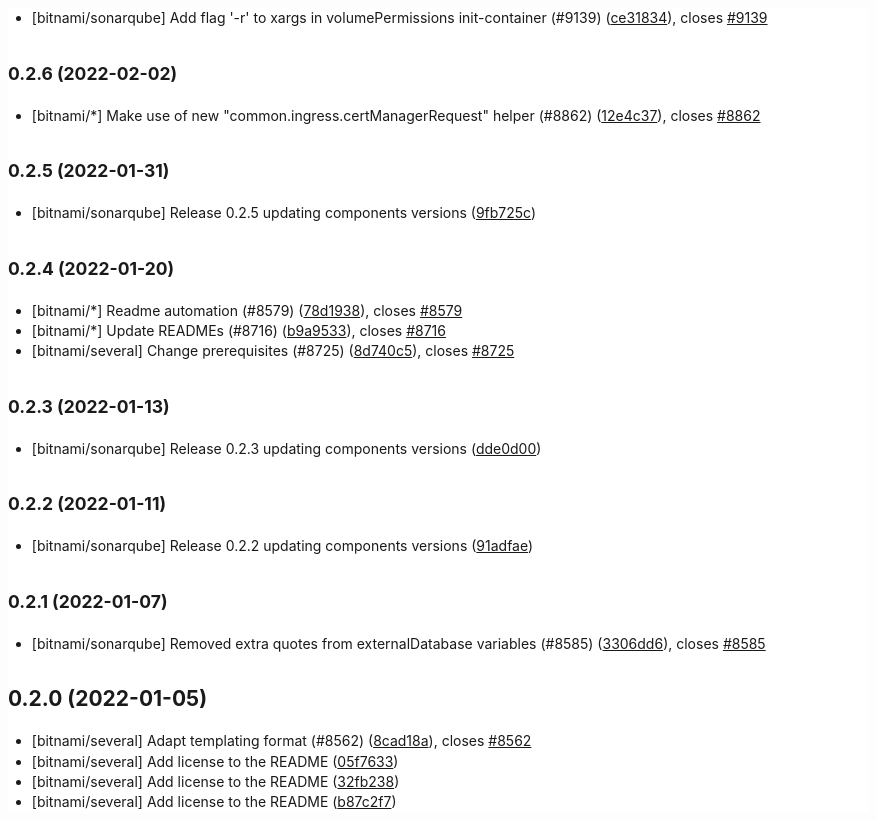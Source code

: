 * [bitnami/sonarqube] Add flag '-r' to xargs in volumePermissions init-container (#9139) ([ce31834](https://github.com/bitnami/charts/commit/ce31834f5bdcb2df8e866a6a325a2291b042f1fe)), closes [#9139](https://github.com/bitnami/charts/issues/9139)

## <small>0.2.6 (2022-02-02)</small>

* [bitnami/*] Make use of new "common.ingress.certManagerRequest" helper (#8862) ([12e4c37](https://github.com/bitnami/charts/commit/12e4c3733eaeaa9a5579fdf917fa098a0f2aae23)), closes [#8862](https://github.com/bitnami/charts/issues/8862)

## <small>0.2.5 (2022-01-31)</small>

* [bitnami/sonarqube] Release 0.2.5 updating components versions ([9fb725c](https://github.com/bitnami/charts/commit/9fb725ce244079fc8a3cfa1c215d2550b9eef268))

## <small>0.2.4 (2022-01-20)</small>

* [bitnami/*] Readme automation (#8579) ([78d1938](https://github.com/bitnami/charts/commit/78d193831c900d178198491ffd08fa2217a64ecd)), closes [#8579](https://github.com/bitnami/charts/issues/8579)
* [bitnami/*] Update READMEs (#8716) ([b9a9533](https://github.com/bitnami/charts/commit/b9a953337590eb2979453385874a267bacf50936)), closes [#8716](https://github.com/bitnami/charts/issues/8716)
* [bitnami/several] Change prerequisites (#8725) ([8d740c5](https://github.com/bitnami/charts/commit/8d740c566cfdb7e2d933c40128b4e919fce953a5)), closes [#8725](https://github.com/bitnami/charts/issues/8725)

## <small>0.2.3 (2022-01-13)</small>

* [bitnami/sonarqube] Release 0.2.3 updating components versions ([dde0d00](https://github.com/bitnami/charts/commit/dde0d00299bd5df1782d56dddea8fcf2d5266e2a))

## <small>0.2.2 (2022-01-11)</small>

* [bitnami/sonarqube] Release 0.2.2 updating components versions ([91adfae](https://github.com/bitnami/charts/commit/91adfaecbe4404661ddfd6966a55559b1ac1bda6))

## <small>0.2.1 (2022-01-07)</small>

* [bitnami/sonarqube] Removed extra quotes from externalDatabase variables (#8585) ([3306dd6](https://github.com/bitnami/charts/commit/3306dd642b166169b3c320a733f4224dc5368515)), closes [#8585](https://github.com/bitnami/charts/issues/8585)

## 0.2.0 (2022-01-05)

* [bitnami/several] Adapt templating format (#8562) ([8cad18a](https://github.com/bitnami/charts/commit/8cad18aed9966a6f0208e5ad6cee46cb217f47ab)), closes [#8562](https://github.com/bitnami/charts/issues/8562)
* [bitnami/several] Add license to the README ([05f7633](https://github.com/bitnami/charts/commit/05f763372501d596e57db713dd53ff4ff3027cc4))
* [bitnami/several] Add license to the README ([32fb238](https://github.com/bitnami/charts/commit/32fb238e60a0affc6debd3142eaa3c3d9089ec2a))
* [bitnami/several] Add license to the README ([b87c2f7](https://github.com/bitnami/charts/commit/b87c2f7899d48a8b02c506765e6ae82937e9ba3f))
